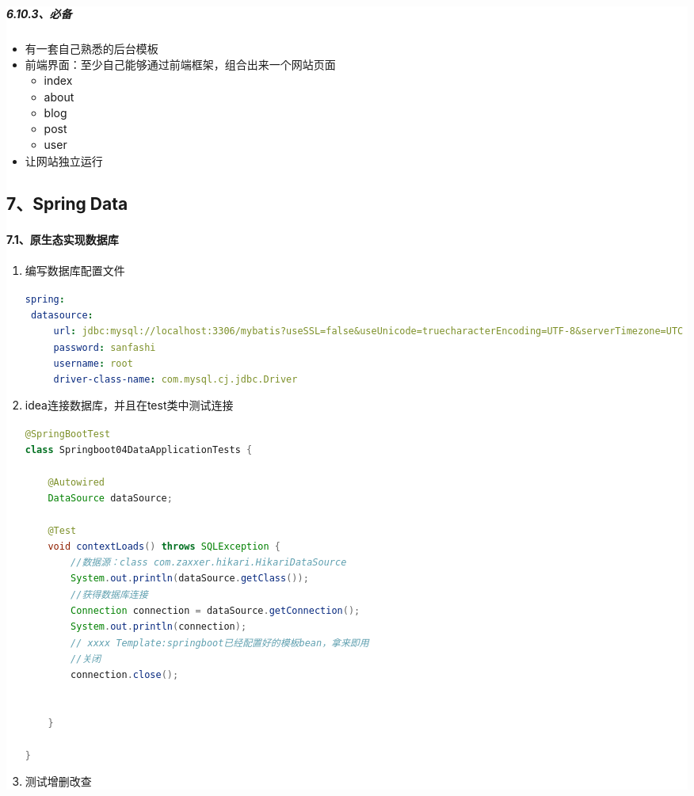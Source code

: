 ##### 6.10.3、必备

- 有一套自己熟悉的后台模板
- 前端界面：至少自己能够通过前端框架，组合出来一个网站页面
  - index
  - about
  - blog
  - post
  - user
- 让网站独立运行

## 7、Spring Data

#### 7.1、原生态实现数据库

1. 编写数据库配置文件

   ```yml
   spring:
   	datasource:
   		url: jdbc:mysql://localhost:3306/mybatis?useSSL=false&useUnicode=truecharacterEncoding=UTF-8&serverTimezone=UTC
   		password: sanfashi
   		username: root
   		driver-class-name: com.mysql.cj.jdbc.Driver
   ```

2. idea连接数据库，并且在test类中测试连接

   ```java
   @SpringBootTest
   class Springboot04DataApplicationTests {
   
       @Autowired
       DataSource dataSource;
   
       @Test
       void contextLoads() throws SQLException {
           //数据源：class com.zaxxer.hikari.HikariDataSource
           System.out.println(dataSource.getClass());
           //获得数据库连接
           Connection connection = dataSource.getConnection();
           System.out.println(connection);
           // xxxx Template:springboot已经配置好的模板bean，拿来即用
           //关闭
           connection.close();
   
   
       }
   
   }
   ```

3. 测试增删改查
